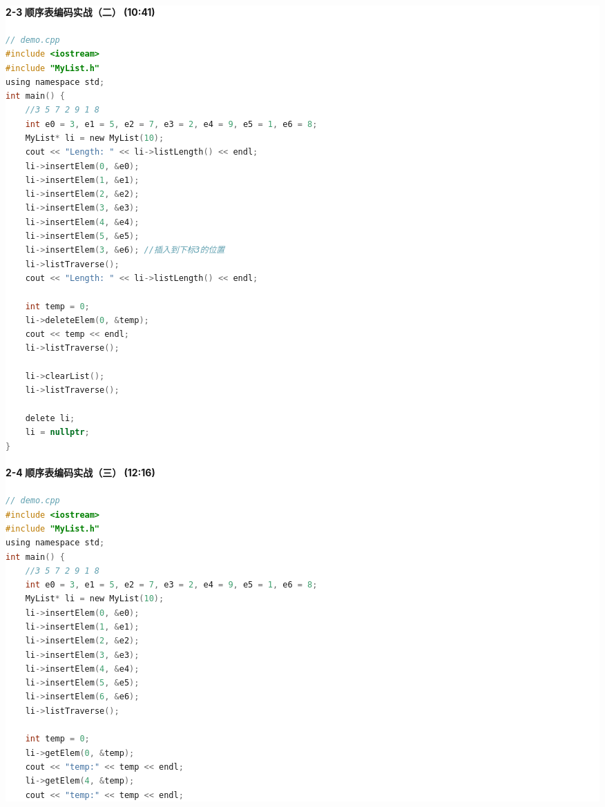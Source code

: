 ```c
```



#### 2-3 顺序表编码实战（二） (10:41)

```c
// demo.cpp
#include <iostream>
#include "MyList.h"
using namespace std;
int main() {
	//3 5 7 2 9 1 8
	int e0 = 3, e1 = 5, e2 = 7, e3 = 2, e4 = 9, e5 = 1, e6 = 8;
	MyList* li = new MyList(10);
	cout << "Length: " << li->listLength() << endl;
	li->insertElem(0, &e0);
	li->insertElem(1, &e1);
	li->insertElem(2, &e2);
	li->insertElem(3, &e3);
	li->insertElem(4, &e4);
	li->insertElem(5, &e5);
	li->insertElem(3, &e6);	//插入到下标3的位置
	li->listTraverse();
	cout << "Length: " << li->listLength() << endl;

	int temp = 0;
	li->deleteElem(0, &temp);
	cout << temp << endl;
	li->listTraverse();

	li->clearList();
	li->listTraverse();

	delete li;
	li = nullptr;
}
```



#### 2-4 顺序表编码实战（三） (12:16)

```c
// demo.cpp
#include <iostream>
#include "MyList.h"
using namespace std;
int main() {
	//3 5 7 2 9 1 8
	int e0 = 3, e1 = 5, e2 = 7, e3 = 2, e4 = 9, e5 = 1, e6 = 8;
	MyList* li = new MyList(10);
	li->insertElem(0, &e0);
	li->insertElem(1, &e1);
	li->insertElem(2, &e2);
	li->insertElem(3, &e3);
	li->insertElem(4, &e4);
	li->insertElem(5, &e5);
	li->insertElem(6, &e6);
	li->listTraverse();

	int temp = 0;
	li->getElem(0, &temp);
	cout << "temp:" << temp << endl;
	li->getElem(4, &temp);
	cout << "temp:" << temp << endl;
```